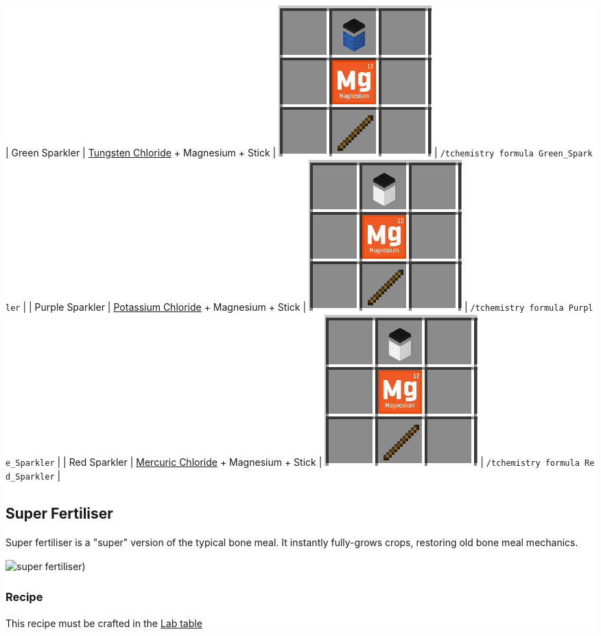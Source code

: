| Green Sparkler  | [Tungsten Chloride](chemistry-lab-compounds.md#tungsten-chloride) + Magnesium + Stick   | ![Green sparkler recipe](/images/chemistry/products/recipe-green-sparkler.png)   | `/tchemistry formula Green_Sparkler`  |
| Purple Sparkler | [Potassium Chloride](chemistry-lab-compounds.md#potassium-chloride) + Magnesium + Stick | ![Purple sparkler recipe](/images/chemistry/products/recipe-purple-sparkler.png) | `/tchemistry formula Purple_Sparkler` |
| Red Sparkler    | [Mercuric Chloride](chemistry-lab-compounds.md#mercuric-chloride) + Magnesium + Stick   | ![Red sparkler recipe](/images/chemistry/products/recipe-red-sparkler.png)       | `/tchemistry formula Red_Sparkler`    |

## Super Fertiliser

Super fertiliser is a "super" version of the typical bone meal. It instantly fully-grows crops, restoring old bone meal
mechanics.

![super fertiliser](/images/chemistry/products/super-fertiliser.gif))

### Recipe

This recipe must be crafted in the [Lab table](chemistry-lab.md#lab-table)
